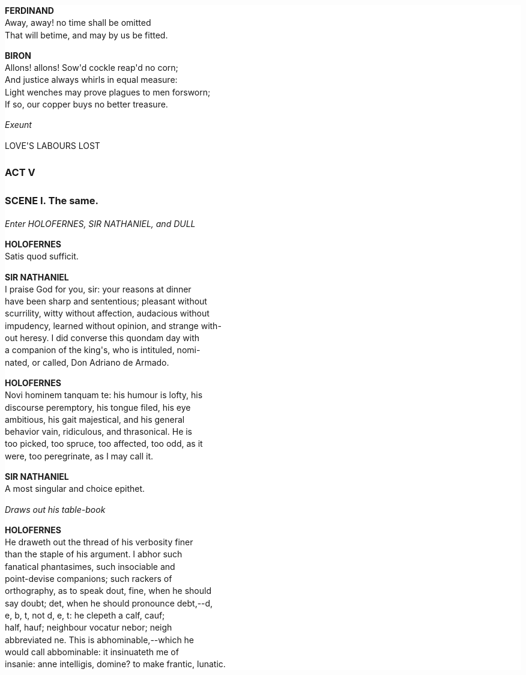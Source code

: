 **FERDINAND**  
Away, away! no time shall be omitted  
That will betime, and may by us be fitted.  

**BIRON**  
Allons! allons! Sow'd cockle reap'd no corn;  
And justice always whirls in equal measure:  
Light wenches may prove plagues to men forsworn;  
If so, our copper buys no better treasure.    

_Exeunt_  

LOVE'S LABOURS LOST  

### ACT V

### SCENE I. The same.

_Enter HOLOFERNES, SIR NATHANIEL, and DULL_

**HOLOFERNES**  
Satis quod sufficit.  

**SIR NATHANIEL**  
I praise God for you, sir: your reasons at dinner  
have been sharp and sententious; pleasant without  
scurrility, witty without affection, audacious without  
impudency, learned without opinion, and strange with-  
out heresy. I did converse this quondam day with  
a companion of the king's, who is intituled, nomi-  
nated, or called, Don Adriano de Armado.  

**HOLOFERNES**  
Novi hominem tanquam te: his humour is lofty, his  
discourse peremptory, his tongue filed, his eye  
ambitious, his gait majestical, and his general  
behavior vain, ridiculous, and thrasonical. He is  
too picked, too spruce, too affected, too odd, as it  
were, too peregrinate, as I may call it.  

**SIR NATHANIEL**  
A most singular and choice epithet.    

_Draws out his table-book_

**HOLOFERNES**  
He draweth out the thread of his verbosity finer  
than the staple of his argument. I abhor such  
fanatical phantasimes, such insociable and  
point-devise companions; such rackers of  
orthography, as to speak dout, fine, when he should  
say doubt; det, when he should pronounce debt,--d,  
e, b, t, not d, e, t: he clepeth a calf, cauf;  
half, hauf; neighbour vocatur nebor; neigh  
abbreviated ne. This is abhominable,--which he  
would call abbominable: it insinuateth me of  
insanie: anne intelligis, domine? to make frantic, lunatic.  

